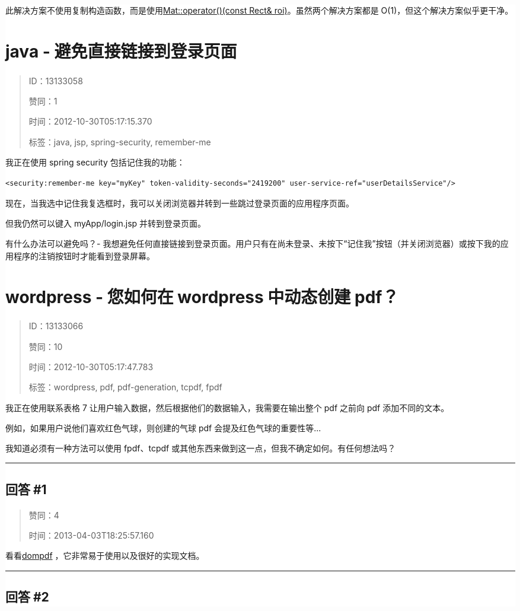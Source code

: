 此解决方案不使用复制构造函数，而是使用[Mat::operator()(const Rect& roi)](http://docs.opencv.org/2.4/modules/core/doc/basic_structures.html#Mat%20Mat::operator()(const%20Rect&%20roi)%20const)。虽然两个解决方案都是 O(1)，但这个解决方案似乎更干净。

# java - 避免直接链接到登录页面

> ID：13133058
> 
> 赞同：1
> 
> 时间：2012-10-30T05:17:15.370
> 
> 标签：java, jsp, spring-security, remember-me

我正在使用 spring security 包括记住我的功能：

`<security:remember-me key="myKey" token-validity-seconds="2419200" user-service-ref="userDetailsService"/>`

现在，当我选中记住我复选框时，我可以关闭浏览器并转到一些跳过登录页面的应用程序页面。

但我仍然可以键入 myApp/login.jsp 并转到登录页面。

有什么办法可以避免吗？- 我想避免任何直接链接到登录页面。用户只有在尚未登录、未按下“记住我”按钮（并关闭浏览器）或按下我的应用程序的注销按钮时才能看到登录屏幕。

# wordpress - 您如何在 wordpress 中动态创建 pdf？

> ID：13133066
> 
> 赞同：10
> 
> 时间：2012-10-30T05:17:47.783
> 
> 标签：wordpress, pdf, pdf-generation, tcpdf, fpdf

我正在使用联系表格 7 让用户输入数据，然后根据他们的数据输入，我需要在输出整个 pdf 之前向 pdf 添加不同的文本。

例如，如果用户说他们喜欢红色气球，则创建的气球 pdf 会提及红色气球的重要性等...

我知道必须有一种方法可以使用 fpdf、tcpdf 或其他东西来做到这一点，但我不确定如何。有任何想法吗？

* * *

## 回答 #1

> 赞同：4
> 
> 时间：2013-04-03T18:25:57.160

看看[dompdf](http://code.google.com/p/dompdf/) ，它非常易于使用以及很好的实现文档。

* * *

## 回答 #2
